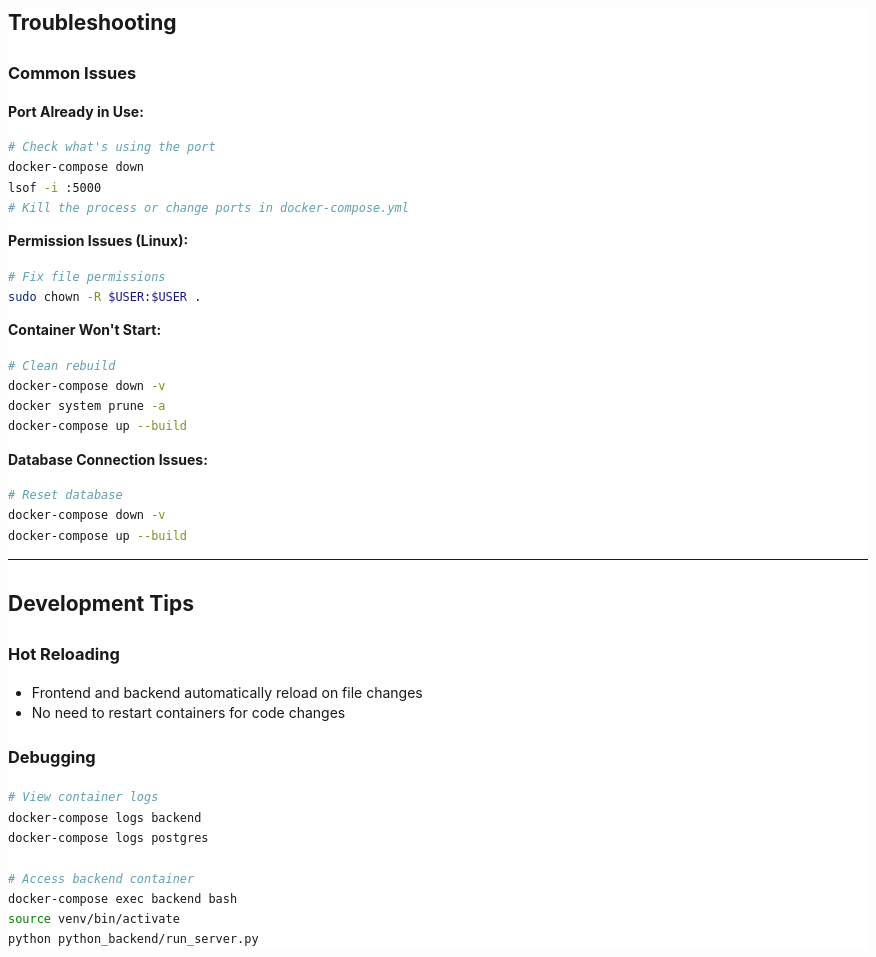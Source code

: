 
## Troubleshooting

### Common Issues

**Port Already in Use:**
```bash
# Check what's using the port
docker-compose down
lsof -i :5000
# Kill the process or change ports in docker-compose.yml
```

**Permission Issues (Linux):**
```bash
# Fix file permissions
sudo chown -R $USER:$USER .
```

**Container Won't Start:**
```bash
# Clean rebuild
docker-compose down -v
docker system prune -a
docker-compose up --build
```

**Database Connection Issues:**
```bash
# Reset database
docker-compose down -v
docker-compose up --build
```

---

## Development Tips

### Hot Reloading
- Frontend and backend automatically reload on file changes
- No need to restart containers for code changes

### Debugging
```bash
# View container logs
docker-compose logs backend
docker-compose logs postgres

# Access backend container
docker-compose exec backend bash
source venv/bin/activate
python python_backend/run_server.py
```
